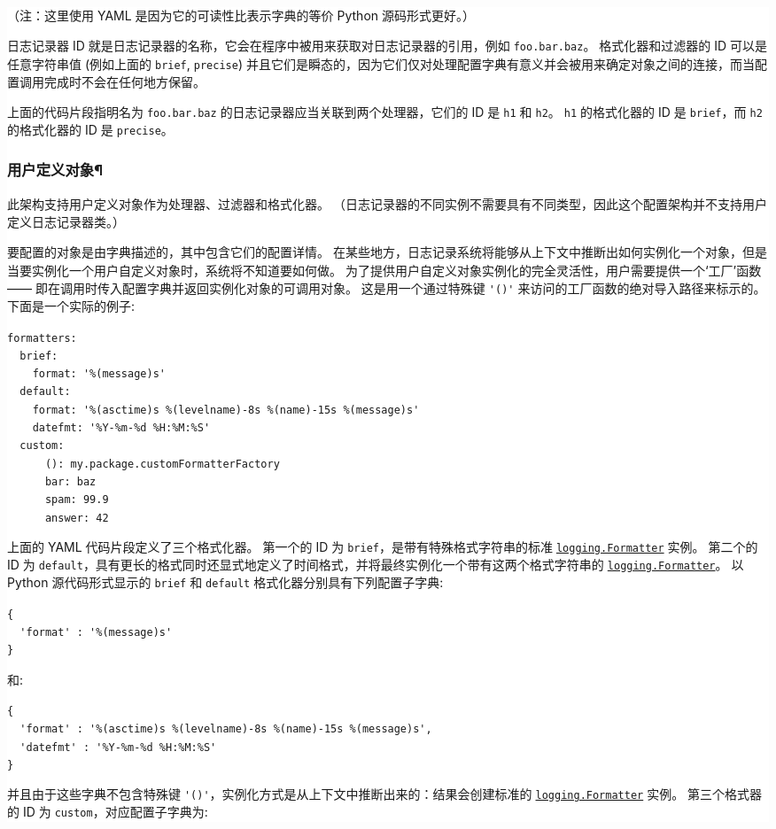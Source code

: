 （注：这里使用 YAML 是因为它的可读性比表示字典的等价 Python 源码形式更好。）

日志记录器 ID 就是日志记录器的名称，它会在程序中被用来获取对日志记录器的引用，例如 `foo.bar.baz`。 格式化器和过滤器的 ID 可以是任意字符串值 (例如上面的 `brief`, `precise`) 并且它们是瞬态的，因为它们仅对处理配置字典有意义并会被用来确定对象之间的连接，而当配置调用完成时不会在任何地方保留。

上面的代码片段指明名为 `foo.bar.baz` 的日志记录器应当关联到两个处理器，它们的 ID 是 `h1` 和 `h2`。 `h1` 的格式化器的 ID 是 `brief`，而 `h2` 的格式化器的 ID 是 `precise`。

### 用户定义对象¶

此架构支持用户定义对象作为处理器、过滤器和格式化器。 （日志记录器的不同实例不需要具有不同类型，因此这个配置架构并不支持用户定义日志记录器类。）

要配置的对象是由字典描述的，其中包含它们的配置详情。 在某些地方，日志记录系统将能够从上下文中推断出如何实例化一个对象，但是当要实例化一个用户自定义对象时，系统将不知道要如何做。 为了提供用户自定义对象实例化的完全灵活性，用户需要提供一个‘工厂’函数 —— 即在调用时传入配置字典并返回实例化对象的可调用对象。 这是用一个通过特殊键 `'()'` 来访问的工厂函数的绝对导入路径来标示的。 下面是一个实际的例子:

    
    
~~~
formatters:
  brief:
    format: '%(message)s'
  default:
    format: '%(asctime)s %(levelname)-8s %(name)-15s %(message)s'
    datefmt: '%Y-%m-%d %H:%M:%S'
  custom:
      (): my.package.customFormatterFactory
      bar: baz
      spam: 99.9
      answer: 42
~~~

上面的 YAML 代码片段定义了三个格式化器。 第一个的 ID 为 `brief`，是带有特殊格式字符串的标准 [`logging.Formatter`](logging.md#logging.Formatter "logging.Formatter") 实例。 第二个的 ID 为 `default`，具有更长的格式同时还显式地定义了时间格式，并将最终实例化一个带有这两个格式字符串的 [`logging.Formatter`](logging.md#logging.Formatter "logging.Formatter")。 以 Python 源代码形式显示的 `brief` 和 `default` 格式化器分别具有下列配置子字典:

    
    
~~~
{
  'format' : '%(message)s'
}
~~~

和:

    
    
~~~
{
  'format' : '%(asctime)s %(levelname)-8s %(name)-15s %(message)s',
  'datefmt' : '%Y-%m-%d %H:%M:%S'
}
~~~

并且由于这些字典不包含特殊键 `'()'`，实例化方式是从上下文中推断出来的：结果会创建标准的 [`logging.Formatter`](logging.md#logging.Formatter "logging.Formatter") 实例。 第三个格式器的 ID 为 `custom`，对应配置子字典为:

    